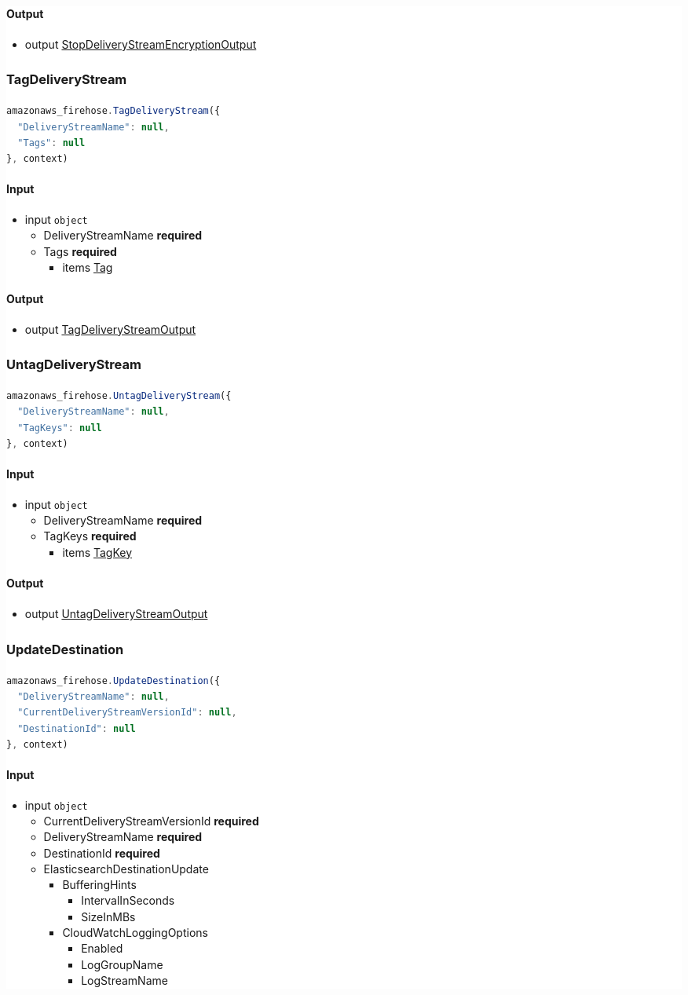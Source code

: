 #### Output
* output [StopDeliveryStreamEncryptionOutput](#stopdeliverystreamencryptionoutput)

### TagDeliveryStream



```js
amazonaws_firehose.TagDeliveryStream({
  "DeliveryStreamName": null,
  "Tags": null
}, context)
```

#### Input
* input `object`
  * DeliveryStreamName **required**
  * Tags **required**
    * items [Tag](#tag)

#### Output
* output [TagDeliveryStreamOutput](#tagdeliverystreamoutput)

### UntagDeliveryStream



```js
amazonaws_firehose.UntagDeliveryStream({
  "DeliveryStreamName": null,
  "TagKeys": null
}, context)
```

#### Input
* input `object`
  * DeliveryStreamName **required**
  * TagKeys **required**
    * items [TagKey](#tagkey)

#### Output
* output [UntagDeliveryStreamOutput](#untagdeliverystreamoutput)

### UpdateDestination



```js
amazonaws_firehose.UpdateDestination({
  "DeliveryStreamName": null,
  "CurrentDeliveryStreamVersionId": null,
  "DestinationId": null
}, context)
```

#### Input
* input `object`
  * CurrentDeliveryStreamVersionId **required**
  * DeliveryStreamName **required**
  * DestinationId **required**
  * ElasticsearchDestinationUpdate
    * BufferingHints
      * IntervalInSeconds
      * SizeInMBs
    * CloudWatchLoggingOptions
      * Enabled
      * LogGroupName
      * LogStreamName